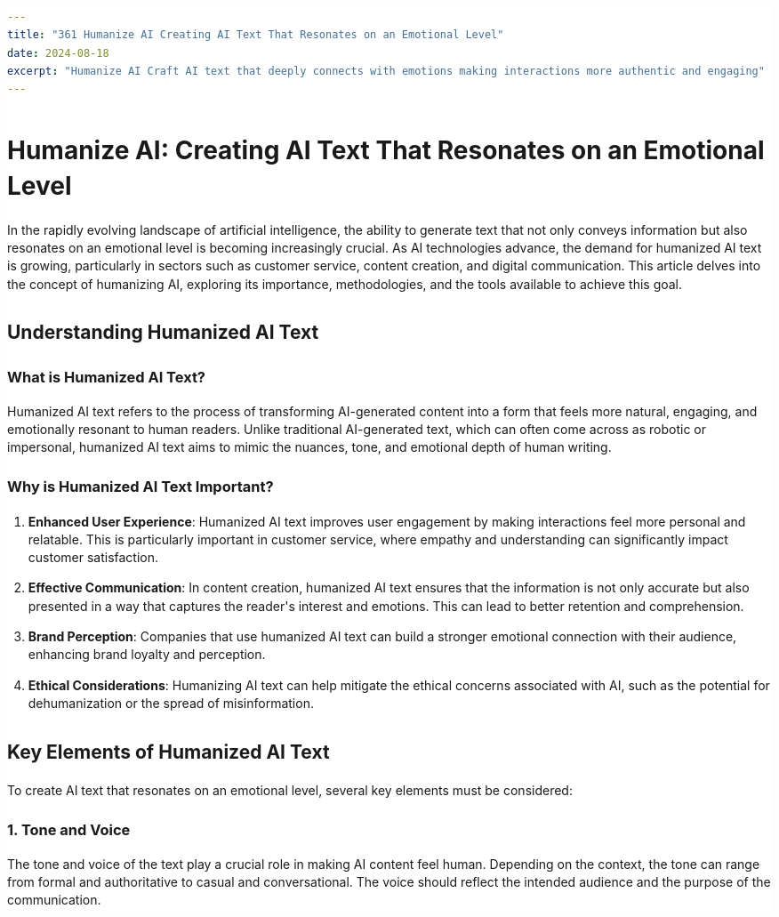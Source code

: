 ```yaml
---
title: "361 Humanize AI Creating AI Text That Resonates on an Emotional Level"
date: 2024-08-18
excerpt: "Humanize AI Craft AI text that deeply connects with emotions making interactions more authentic and engaging"
---
```


# Humanize AI: Creating AI Text That Resonates on an Emotional Level

In the rapidly evolving landscape of artificial intelligence, the ability to generate text that not only conveys information but also resonates on an emotional level is becoming increasingly crucial. As AI technologies advance, the demand for humanized AI text is growing, particularly in sectors such as customer service, content creation, and digital communication. This article delves into the concept of humanizing AI, exploring its importance, methodologies, and the tools available to achieve this goal.

## Understanding Humanized AI Text

### What is Humanized AI Text?

Humanized AI text refers to the process of transforming AI-generated content into a form that feels more natural, engaging, and emotionally resonant to human readers. Unlike traditional AI-generated text, which can often come across as robotic or impersonal, humanized AI text aims to mimic the nuances, tone, and emotional depth of human writing.

### Why is Humanized AI Text Important?

1. **Enhanced User Experience**: Humanized AI text improves user engagement by making interactions feel more personal and relatable. This is particularly important in customer service, where empathy and understanding can significantly impact customer satisfaction.

2. **Effective Communication**: In content creation, humanized AI text ensures that the information is not only accurate but also presented in a way that captures the reader's interest and emotions. This can lead to better retention and comprehension.

3. **Brand Perception**: Companies that use humanized AI text can build a stronger emotional connection with their audience, enhancing brand loyalty and perception.

4. **Ethical Considerations**: Humanizing AI text can help mitigate the ethical concerns associated with AI, such as the potential for dehumanization or the spread of misinformation.

## Key Elements of Humanized AI Text

To create AI text that resonates on an emotional level, several key elements must be considered:

### 1. Tone and Voice

The tone and voice of the text play a crucial role in making AI content feel human. Depending on the context, the tone can range from formal and authoritative to casual and conversational. The voice should reflect the intended audience and the purpose of the communication.
